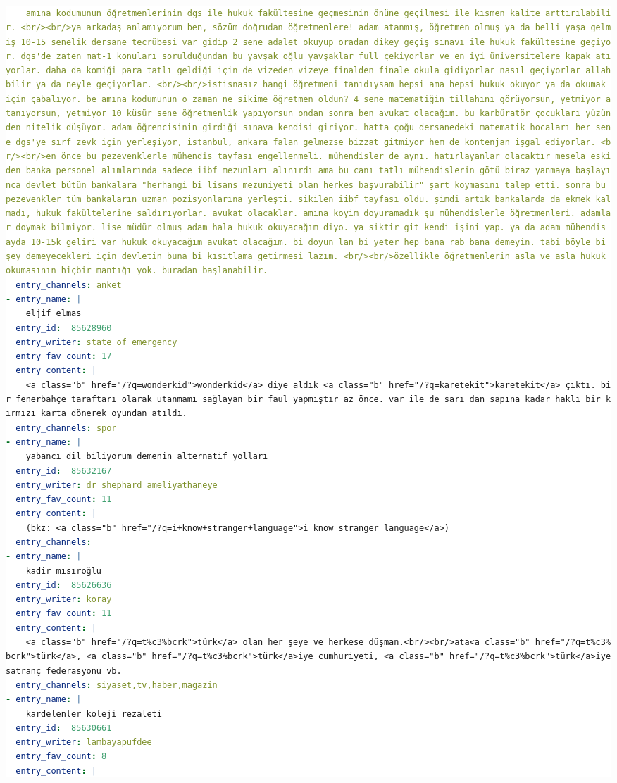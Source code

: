 ```yaml
    amına kodumunun öğretmenlerinin dgs ile hukuk fakültesine geçmesinin önüne geçilmesi ile kısmen kalite arttırılabilir. <br/><br/>ya arkadaş anlamıyorum ben, sözüm doğrudan öğretmenlere! adam atanmış, öğretmen olmuş ya da belli yaşa gelmiş 10-15 senelik dersane tecrübesi var gidip 2 sene adalet okuyup oradan dikey geçiş sınavı ile hukuk fakültesine geçiyor. dgs'de zaten mat-1 konuları sorulduğundan bu yavşak oğlu yavşaklar full çekiyorlar ve en iyi üniversitelere kapak atıyorlar. daha da komiği para tatlı geldiği için de vizeden vizeye finalden finale okula gidiyorlar nasıl geçiyorlar allah bilir ya da neyle geçiyorlar. <br/><br/>istisnasız hangi öğretmeni tanıdıysam hepsi ama hepsi hukuk okuyor ya da okumak için çabalıyor. be amına kodumunun o zaman ne sikime öğretmen oldun? 4 sene matematiğin tillahını görüyorsun, yetmiyor atanıyorsun, yetmiyor 10 küsür sene öğretmenlik yapıyorsun ondan sonra ben avukat olacağım. bu karbüratör çocukları yüzünden nitelik düşüyor. adam öğrencisinin girdiği sınava kendisi giriyor. hatta çoğu dersanedeki matematik hocaları her sene dgs'ye sırf zevk için yerleşiyor, istanbul, ankara falan gelmezse bizzat gitmiyor hem de kontenjan işgal ediyorlar. <br/><br/>en önce bu pezevenklerle mühendis tayfası engellenmeli. mühendisler de aynı. hatırlayanlar olacaktır mesela eskiden banka personel alımlarında sadece iibf mezunları alınırdı ama bu canı tatlı mühendislerin götü biraz yanmaya başlayınca devlet bütün bankalara "herhangi bi lisans mezuniyeti olan herkes başvurabilir" şart koymasını talep etti. sonra bu pezevenkler tüm bankaların uzman pozisyonlarına yerleşti. sikilen iibf tayfası oldu. şimdi artık bankalarda da ekmek kalmadı, hukuk fakültelerine saldırıyorlar. avukat olacaklar. amına koyim doyuramadık şu mühendislerle öğretmenleri. adamlar doymak bilmiyor. lise müdür olmuş adam hala hukuk okuyacağım diyo. ya siktir git kendi işini yap. ya da adam mühendis ayda 10-15k geliri var hukuk okuyacağım avukat olacağım. bi doyun lan bi yeter hep bana rab bana demeyin. tabi böyle bi şey demeyecekleri için devletin buna bi kısıtlama getirmesi lazım. <br/><br/>özellikle öğretmenlerin asla ve asla hukuk okumasının hiçbir mantığı yok. buradan başlanabilir.
  entry_channels: anket
- entry_name: |
    eljif elmas
  entry_id:  85628960
  entry_writer: state of emergency
  entry_fav_count: 17
  entry_content: |
    <a class="b" href="/?q=wonderkid">wonderkid</a> diye aldık <a class="b" href="/?q=karetekit">karetekit</a> çıktı. bir fenerbahçe taraftarı olarak utanmamı sağlayan bir faul yapmıştır az önce. var ile de sarı dan sapına kadar haklı bir kırmızı karta dönerek oyundan atıldı.
  entry_channels: spor
- entry_name: |
    yabancı dil biliyorum demenin alternatif yolları
  entry_id:  85632167
  entry_writer: dr shephard ameliyathaneye
  entry_fav_count: 11
  entry_content: |
    (bkz: <a class="b" href="/?q=i+know+stranger+language">i know stranger language</a>)
  entry_channels: 
- entry_name: |
    kadir mısıroğlu
  entry_id:  85626636
  entry_writer: koray
  entry_fav_count: 11
  entry_content: |
    <a class="b" href="/?q=t%c3%bcrk">türk</a> olan her şeye ve herkese düşman.<br/><br/>ata<a class="b" href="/?q=t%c3%bcrk">türk</a>, <a class="b" href="/?q=t%c3%bcrk">türk</a>iye cumhuriyeti, <a class="b" href="/?q=t%c3%bcrk">türk</a>iye satranç federasyonu vb.
  entry_channels: siyaset,tv,haber,magazin
- entry_name: |
    kardelenler koleji rezaleti
  entry_id:  85630661
  entry_writer: lambayapufdee
  entry_fav_count: 8
  entry_content: |
```